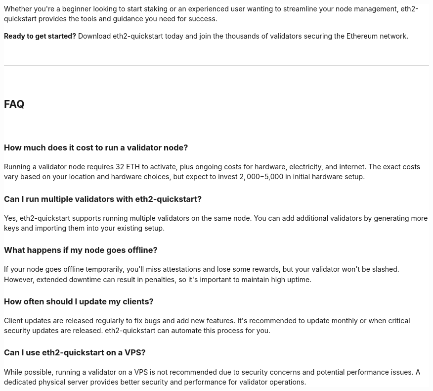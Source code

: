 Whether you're a beginner looking to start staking or an experienced user wanting to streamline your node management, eth2-quickstart provides the tools and guidance you need for success.

**Ready to get started?** Download eth2-quickstart today and join the thousands of validators securing the Ethereum network.

<br/>

---

<br/>

## FAQ

<br/>

### How much does it cost to run a validator node?

Running a validator node requires 32 ETH to activate, plus ongoing costs for hardware, electricity, and internet. The exact costs vary based on your location and hardware choices, but expect to invest $2,000-$5,000 in initial hardware setup.

### Can I run multiple validators with eth2-quickstart?

Yes, eth2-quickstart supports running multiple validators on the same node. You can add additional validators by generating more keys and importing them into your existing setup.

### What happens if my node goes offline?

If your node goes offline temporarily, you'll miss attestations and lose some rewards, but your validator won't be slashed. However, extended downtime can result in penalties, so it's important to maintain high uptime.

### How often should I update my clients?

Client updates are released regularly to fix bugs and add new features. It's recommended to update monthly or when critical security updates are released. eth2-quickstart can automate this process for you.

### Can I use eth2-quickstart on a VPS?

While possible, running a validator on a VPS is not recommended due to security concerns and potential performance issues. A dedicated physical server provides better security and performance for validator operations.